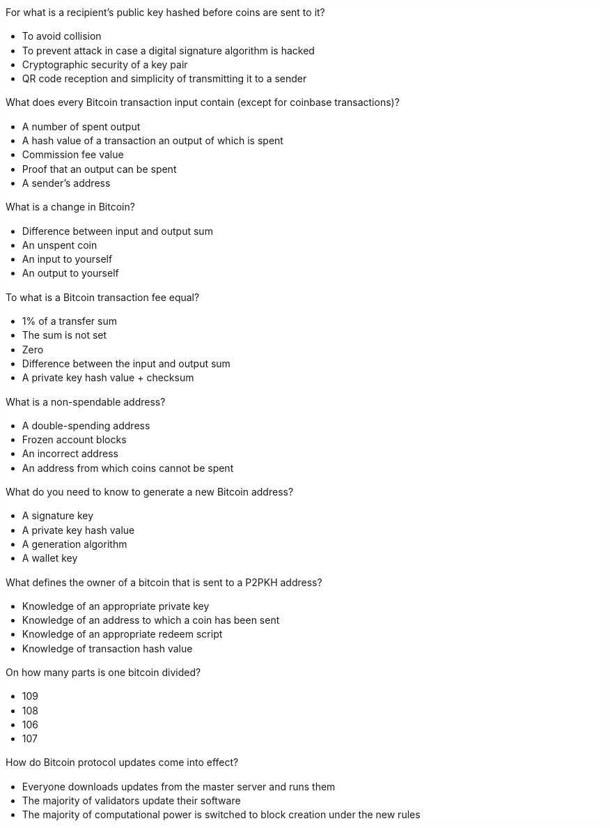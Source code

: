 For what is a recipient’s public key hashed before coins are sent to it?
* To avoid collision
* To prevent attack in case a digital signature algorithm is hacked
* Cryptographic security of a key pair
* QR code reception and simplicity of transmitting it to a sender

What does every Bitcoin transaction input contain (except for coinbase transactions)?
* A number of spent output
* A hash value of a transaction an output of which is spent
* Commission fee value
* Proof that an output can be spent
* A sender’s address

What is a change in Bitcoin?
* Difference between input and output sum
* An unspent coin
* An input to yourself
* An output to yourself

To what is a Bitcoin transaction fee equal?
* 1% of a transfer sum
* The sum is not set
* Zero
* Difference between the input and output sum
* A private key hash value + checksum

What is a non-spendable address?
* A double-spending address
* Frozen account blocks
* An incorrect address
* An address from which coins cannot be spent

What do you need to know to generate a new Bitcoin address?
* A signature key
* A private key hash value
* A generation algorithm
* A wallet key

What defines the owner of a bitcoin that is sent to a P2PKH address?
* Knowledge of an appropriate private key
* Knowledge of an address to which a coin has been sent
* Knowledge of an appropriate redeem script
* Knowledge of transaction hash value

On how many parts is one bitcoin divided?
* 109
* 108
* 106
* 107

How do Bitcoin protocol updates come into effect?
* Everyone downloads updates from the master server and runs them
* The majority of validators update their software
* The majority of computational power is switched to block creation under the new rules
